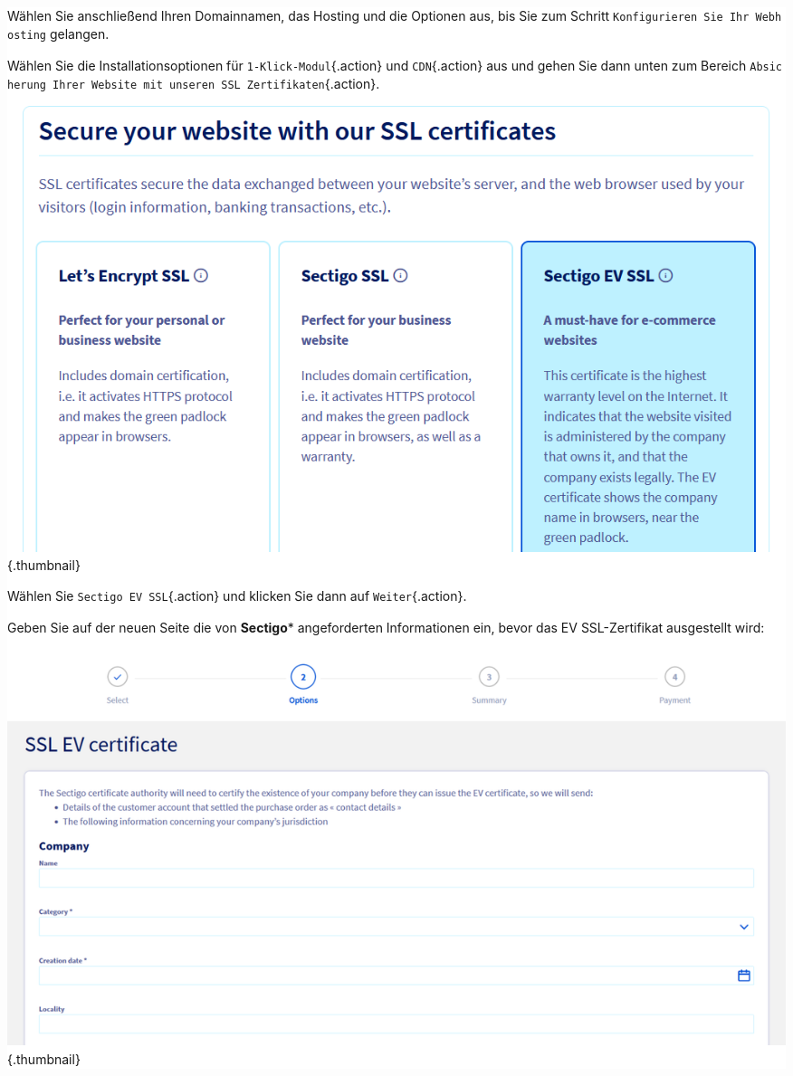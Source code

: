 Wählen Sie anschließend Ihren Domainnamen, das Hosting und die Optionen aus, bis Sie zum Schritt `Konfigurieren Sie Ihr Webhosting` gelangen.

Wählen Sie die Installationsoptionen für `1-Klick-Modul`{.action} und `CDN`{.action} aus und gehen Sie dann unten zum Bereich `Absicherung Ihrer Website mit unseren SSL Zertifikaten`{.action}.

![SSL EV order](images/ssl-ev-selection.png){.thumbnail}

Wählen Sie `Sectigo EV SSL`{.action} und klicken Sie dann auf `Weiter`{.action}.

Geben Sie auf der neuen Seite die von **Sectigo*** angeforderten Informationen ein, bevor das EV SSL-Zertifikat ausgestellt wird:

![SSL EV form](images/ssl-ev-step-2.png){.thumbnail}
